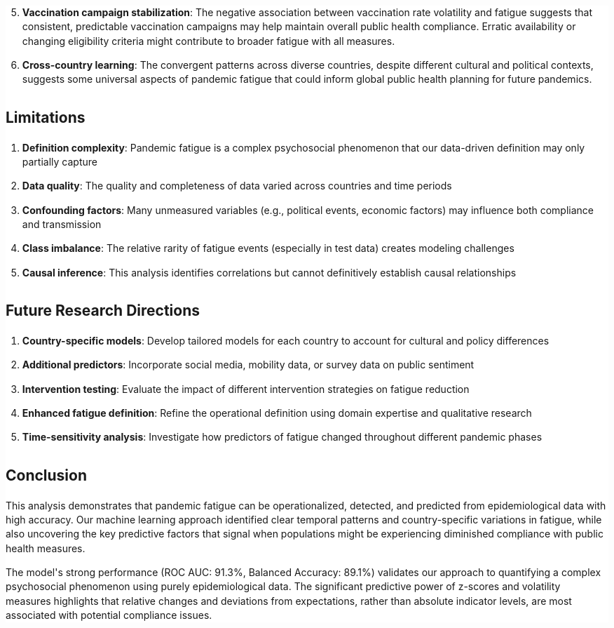 5. **Vaccination campaign stabilization**: The negative association between vaccination rate volatility and fatigue suggests that consistent, predictable vaccination campaigns may help maintain overall public health compliance. Erratic availability or changing eligibility criteria might contribute to broader fatigue with all measures.

6. **Cross-country learning**: The convergent patterns across diverse countries, despite different cultural and political contexts, suggests some universal aspects of pandemic fatigue that could inform global public health planning for future pandemics.

## Limitations

1. **Definition complexity**: Pandemic fatigue is a complex psychosocial phenomenon that our data-driven definition may only partially capture

2. **Data quality**: The quality and completeness of data varied across countries and time periods

3. **Confounding factors**: Many unmeasured variables (e.g., political events, economic factors) may influence both compliance and transmission

4. **Class imbalance**: The relative rarity of fatigue events (especially in test data) creates modeling challenges

5. **Causal inference**: This analysis identifies correlations but cannot definitively establish causal relationships

## Future Research Directions

1. **Country-specific models**: Develop tailored models for each country to account for cultural and policy differences

2. **Additional predictors**: Incorporate social media, mobility data, or survey data on public sentiment

3. **Intervention testing**: Evaluate the impact of different intervention strategies on fatigue reduction

4. **Enhanced fatigue definition**: Refine the operational definition using domain expertise and qualitative research

5. **Time-sensitivity analysis**: Investigate how predictors of fatigue changed throughout different pandemic phases

## Conclusion

This analysis demonstrates that pandemic fatigue can be operationalized, detected, and predicted from epidemiological data with high accuracy. Our machine learning approach identified clear temporal patterns and country-specific variations in fatigue, while also uncovering the key predictive factors that signal when populations might be experiencing diminished compliance with public health measures.

The model's strong performance (ROC AUC: 91.3%, Balanced Accuracy: 89.1%) validates our approach to quantifying a complex psychosocial phenomenon using purely epidemiological data. The significant predictive power of z-scores and volatility measures highlights that relative changes and deviations from expectations, rather than absolute indicator levels, are most associated with potential compliance issues.

